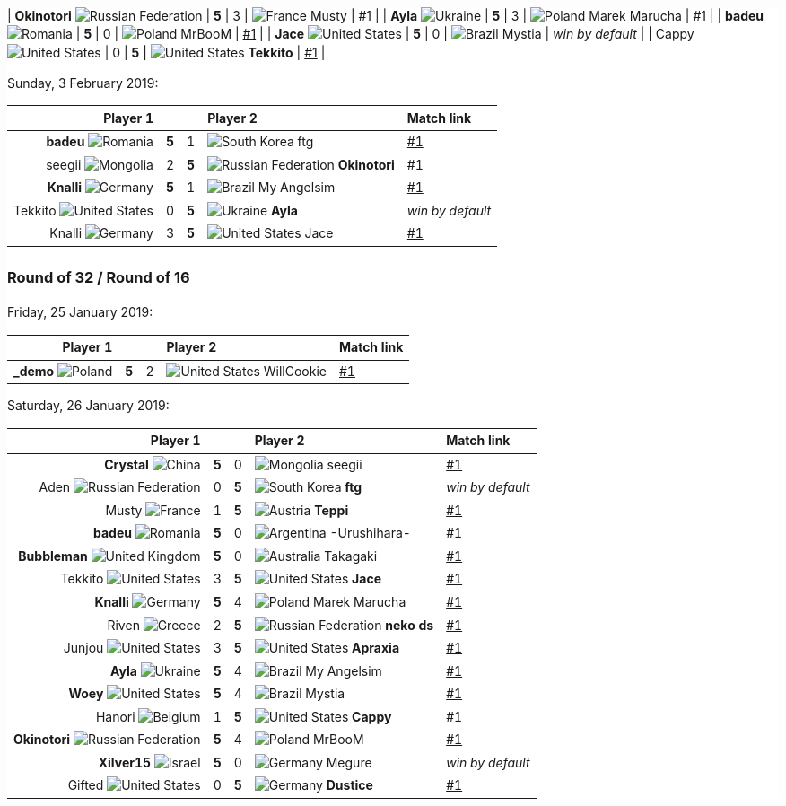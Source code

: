 | **Okinotori** ![][flag_RU] | **5** | 3 | ![][flag_FR] Musty | [#1](https://osu.ppy.sh/community/matches/49312981) |
| **Ayla** ![][flag_UA] | **5** | 3 | ![][flag_PL] Marek Marucha | [#1](https://osu.ppy.sh/community/matches/49312624) |
| **badeu** ![][flag_RO] | **5** | 0 | ![][flag_PL] MrBooM | [#1](https://osu.ppy.sh/community/matches/49314628) |
| **Jace** ![][flag_US] | **5** | 0 | ![][flag_BR] Mystia | *win by default* |
| Cappy ![][flag_US] | 0 | **5** | ![][flag_US] **Tekkito** | [#1](https://osu.ppy.sh/community/matches/49321691) |

Sunday, 3 February 2019:

| Player 1 |  |  | Player 2 | Match link |
| --: | :-: | :-: | :-- | :-- |
| **badeu** ![][flag_RO] | **5** | 1 | ![][flag_KR] ftg | [#1](https://osu.ppy.sh/community/matches/49334885) |
| seegii ![][flag_MN] | 2 | **5** | ![][flag_RU] **Okinotori** | [#1](https://osu.ppy.sh/community/matches/49336141) |
| **Knalli** ![][flag_DE] | **5** | 1 | ![][flag_BR] My Angelsim | [#1](https://osu.ppy.sh/community/matches/49345151) |
| Tekkito ![][flag_US] | 0 | **5** | ![][flag_UA] **Ayla** | *win by default* |
| Knalli ![][flag_DE] | 3 | **5** | ![][flag_US] Jace | [#1](https://osu.ppy.sh/community/matches/49347189) |

### Round of 32 / Round of 16

Friday, 25 January 2019:

| Player 1 |  |  | Player 2 | Match link |
| --: | :-: | :-: | :-- | :-- |
| **\_demo** ![][flag_PL] | **5** | 2 | ![][flag_US] WillCookie | [#1](https://osu.ppy.sh/community/matches/49123674) |

Saturday, 26 January 2019:

| Player 1 |  |  | Player 2 | Match link |
| --: | :-: | :-: | :-- | :-- |
| **Crystal** ![][flag_CN] | **5** | 0 | ![][flag_MN] seegii | [#1](https://osu.ppy.sh/community/matches/49139736) |
| Aden ![][flag_RU] | 0 | **5** | ![][flag_KR] **ftg** | *win by default* |
| Musty ![][flag_FR] | 1 | **5** | ![][flag_AT] **Teppi** | [#1](https://osu.ppy.sh/community/matches/49149236) |
| **badeu** ![][flag_RO] | **5** | 0 | ![][flag_AR] -Urushihara- | [#1](https://osu.ppy.sh/community/matches/49151090) |
| **Bubbleman** ![][flag_GB] | **5** | 0 | ![][flag_AU] Takagaki | [#1](https://osu.ppy.sh/community/matches/49160169) |
| Tekkito ![][flag_US] | 3 | **5** | ![][flag_US] **Jace** | [#1](https://osu.ppy.sh/community/matches/49160169) |
| **Knalli** ![][flag_DE] | **5** | 4 | ![][flag_PL] Marek Marucha | [#1](https://osu.ppy.sh/community/matches/49151041) |
| Riven ![][flag_GR] | 2 | **5** | ![][flag_RU] **neko ds** | [#1](https://osu.ppy.sh/community/matches/49145947) |
| Junjou ![][flag_US] | 3 | **5** | ![][flag_US] **Apraxia** | [#1](https://osu.ppy.sh/community/matches/49130585) |
| **Ayla** ![][flag_UA] | **5** | 4 | ![][flag_BR] My Angelsim | [#1](https://osu.ppy.sh/community/matches/49147628) |
| **Woey** ![][flag_US] | **5** | 4 | ![][flag_BR] Mystia | [#1](https://osu.ppy.sh/community/matches/49152627) |
| Hanori ![][flag_BE] | 1 | **5** | ![][flag_US] **Cappy** | [#1](https://osu.ppy.sh/community/matches/49152673) |
| **Okinotori** ![][flag_RU] | **5** | 4 | ![][flag_PL] MrBooM | [#1](https://osu.ppy.sh/community/matches/49144244) |
| **Xilver15** ![][flag_IL] | **5** | 0 | ![][flag_DE] Megure | *win by default* |
| Gifted ![][flag_US] | 0 | **5** | ![][flag_DE] **Dustice** | [#1](https://osu.ppy.sh/community/matches/49155512) |


[flag_AR]: /wiki/shared/flag/AR.gif "Argentina"
[flag_AT]: /wiki/shared/flag/AT.gif "Austria"
[flag_AU]: /wiki/shared/flag/AU.gif "Australia"
[flag_BE]: /wiki/shared/flag/BE.gif "Belgium"
[flag_BR]: /wiki/shared/flag/BR.gif "Brazil"
[flag_CA]: /wiki/shared/flag/CA.gif "Canada"
[flag_CN]: /wiki/shared/flag/CN.gif "China"
[flag_DE]: /wiki/shared/flag/DE.gif "Germany"
[flag_DK]: /wiki/shared/flag/DK.gif "Denmark"
[flag_ES]: /wiki/shared/flag/ES.gif "Spain"
[flag_FR]: /wiki/shared/flag/FR.gif "France"
[flag_GB]: /wiki/shared/flag/GB.gif "United Kingdom"
[flag_GR]: /wiki/shared/flag/GR.gif "Greece"
[flag_ID]: /wiki/shared/flag/ID.gif "Indonesia"
[flag_IL]: /wiki/shared/flag/IL.gif "Israel"
[flag_KR]: /wiki/shared/flag/KR.gif "South Korea"
[flag_MN]: /wiki/shared/flag/MN.gif "Mongolia"
[flag_NL]: /wiki/shared/flag/NL.gif "Netherlands"
[flag_PL]: /wiki/shared/flag/PL.gif "Poland"
[flag_RO]: /wiki/shared/flag/RO.gif "Romania"
[flag_RU]: /wiki/shared/flag/RU.gif "Russian Federation"
[flag_SE]: /wiki/shared/flag/SE.gif "Sweden"
[flag_SG]: /wiki/shared/flag/SG.gif "Singapore"
[flag_SK]: /wiki/shared/flag/SK.gif "Slovakia"
[flag_TR]: /wiki/shared/flag/TR.gif "Turkey"
[flag_TW]: /wiki/shared/flag/TW.gif "Taiwan"
[flag_UA]: /wiki/shared/flag/UA.gif "Ukraine"
[flag_US]: /wiki/shared/flag/US.gif "United States"
[flag_UY]: /wiki/shared/flag/UY.gif "Uruguay"
[flag_VN]: /wiki/shared/flag/VN.gif "Vietnam"